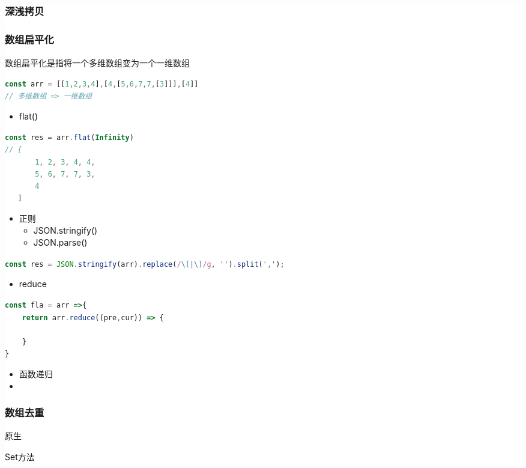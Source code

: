 



### 深浅拷贝



### 数组扁平化

数组扁平化是指将一个多维数组变为一个一维数组

```js
const arr = [[1,2,3,4],[4,[5,6,7,7,[3]]],[4]]
// 多维数组 => 一维数组  
```

- flat() 

```js
const res = arr.flat(Infinity)
// [
       1, 2, 3, 4, 4,
       5, 6, 7, 7, 3,
       4
   ]
```

- 正则
	- JSON.stringify()
	- JSON.parse()

```js
const res = JSON.stringify(arr).replace(/\[|\]/g, '').split(',');


```

- reduce

```js
const fla = arr =>{
	return arr.reduce((pre,cur)) => { 
    
    }
}
```

- 函数递归
- 

### 数组去重

原生

```

```

Set方法

